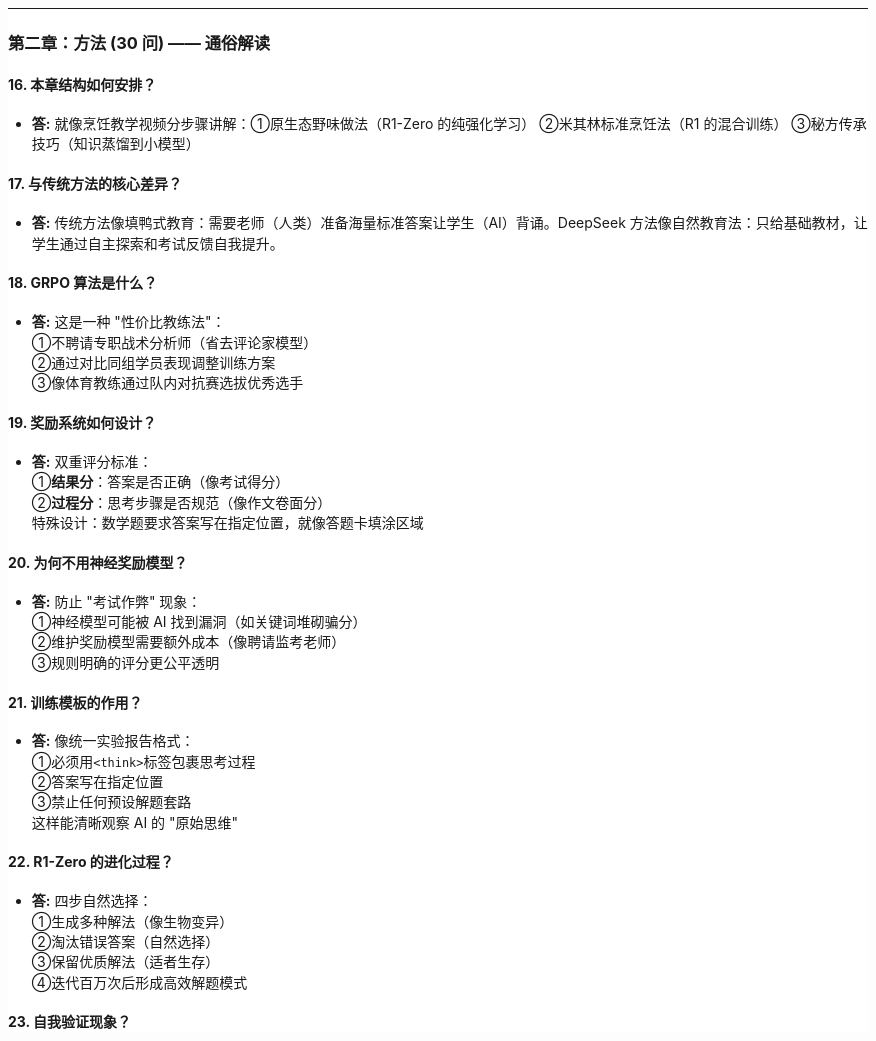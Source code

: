 * * *

### **第二章：方法 (30 问) —— 通俗解读**

#### **16. 本章结构如何安排？**

* **答:** 就像烹饪教学视频分步骤讲解：①原生态野味做法（R1-Zero 的纯强化学习） ②米其林标准烹饪法（R1 的混合训练） ③秘方传承技巧（知识蒸馏到小模型）
    

#### **17. 与传统方法的核心差异？**

* **答:** 传统方法像填鸭式教育：需要老师（人类）准备海量标准答案让学生（AI）背诵。DeepSeek 方法像自然教育法：只给基础教材，让学生通过自主探索和考试反馈自我提升。
    

#### **18. GRPO 算法是什么？**

* **答:** 这是一种 "性价比教练法"：  
    ①不聘请专职战术分析师（省去评论家模型）  
    ②通过对比同组学员表现调整训练方案  
    ③像体育教练通过队内对抗赛选拔优秀选手
    

#### **19. 奖励系统如何设计？**

* **答:** 双重评分标准：  
    ①**结果分**：答案是否正确（像考试得分）  
    ②**过程分**：思考步骤是否规范（像作文卷面分）  
    特殊设计：数学题要求答案写在指定位置，就像答题卡填涂区域
    

#### **20. 为何不用神经奖励模型？**

* **答:** 防止 "考试作弊" 现象：  
    ①神经模型可能被 AI 找到漏洞（如关键词堆砌骗分）  
    ②维护奖励模型需要额外成本（像聘请监考老师）  
    ③规则明确的评分更公平透明
    

#### **21. 训练模板的作用？**

* **答:** 像统一实验报告格式：  
    ①必须用`<think>`标签包裹思考过程  
    ②答案写在指定位置  
    ③禁止任何预设解题套路  
    这样能清晰观察 AI 的 "原始思维"
    

#### **22. R1-Zero 的进化过程？**

* **答:** 四步自然选择：  
    ①生成多种解法（像生物变异）  
    ②淘汰错误答案（自然选择）  
    ③保留优质解法（适者生存）  
    ④迭代百万次后形成高效解题模式
    

#### **23. 自我验证现象？**
